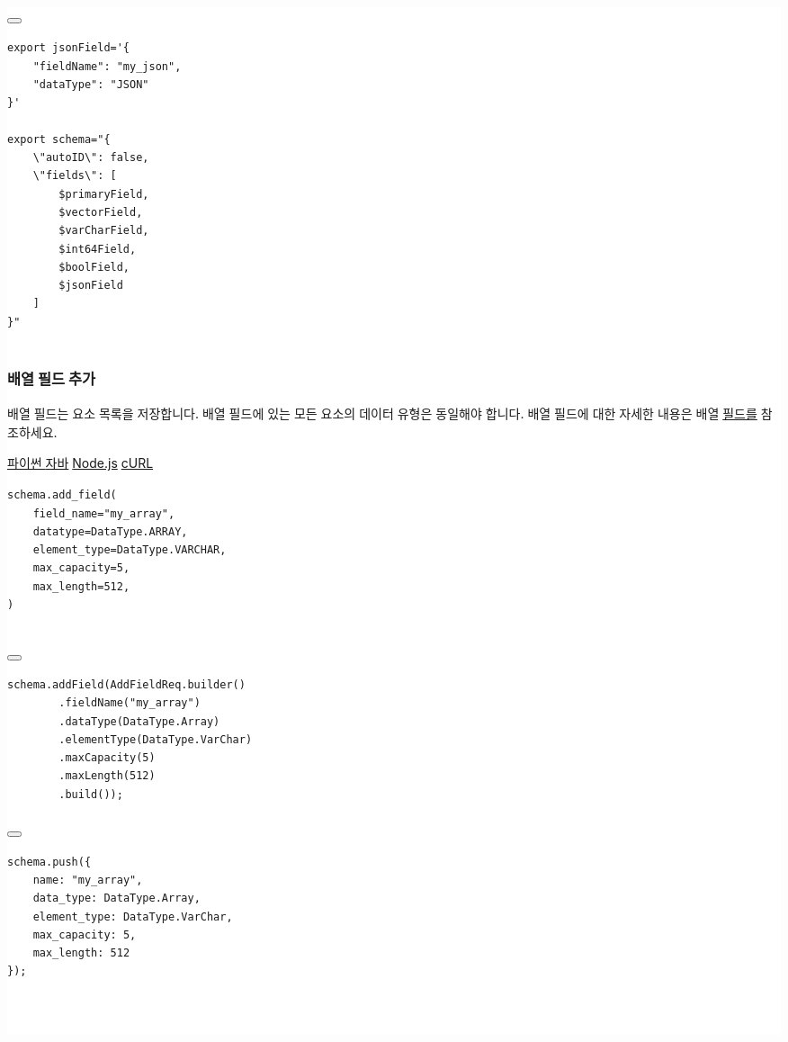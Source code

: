 <button class="copy-code-btn"></button></code></pre>
<pre><code translate="no" class="language-curl">export jsonField='{​
    &quot;fieldName&quot;: &quot;my_json&quot;,​
    &quot;dataType&quot;: &quot;JSON&quot;​
}'​
​
export schema=&quot;{​
    \&quot;autoID\&quot;: false,​
    \&quot;fields\&quot;: [​
        $primaryField,​
        $vectorField,​
        $varCharField,​
        $int64Field,​
        $boolField,​
        $jsonField​
    ]​
}&quot;​

</code></pre>
<h3 id="Add-Array-Fields​" class="common-anchor-header">배열 필드 추가</h3><p>배열 필드는 요소 목록을 저장합니다. 배열 필드에 있는 모든 요소의 데이터 유형은 동일해야 합니다. 배열 필드에 대한 자세한 내용은 배열 <a href="/docs/ko/array_data_type.md">필드를</a> 참조하세요.</p>
<div class="multipleCode">
 <a href="#python">파이썬 </a> <a href="#java">자바</a> <a href="#javascript">Node.js</a> <a href="#curl">cURL</a></div>
<pre><code translate="no" class="language-python">schema.add_field(​
    field_name=<span class="hljs-string">&quot;my_array&quot;</span>,​
    datatype=DataType.ARRAY,​
    element_type=DataType.VARCHAR,​
    max_capacity=<span class="hljs-number">5</span>,​
    max_length=<span class="hljs-number">512</span>,​
)​

<button class="copy-code-btn"></button></code></pre>
<pre><code translate="no" class="language-java">schema.addField(AddFieldReq.builder()​
        .fieldName(<span class="hljs-string">&quot;my_array&quot;</span>)​
        .dataType(DataType.Array)​
        .elementType(DataType.VarChar)​
        .maxCapacity(<span class="hljs-number">5</span>)​
        .maxLength(<span class="hljs-number">512</span>)​
        .build());​

<button class="copy-code-btn"></button></code></pre>
<pre><code translate="no" class="language-javascript">schema.<span class="hljs-title function_">push</span>({​
    <span class="hljs-attr">name</span>: <span class="hljs-string">&quot;my_array&quot;</span>,​
    <span class="hljs-attr">data_type</span>: <span class="hljs-title class_">DataType</span>.<span class="hljs-property">Array</span>,​
    <span class="hljs-attr">element_type</span>: <span class="hljs-title class_">DataType</span>.<span class="hljs-property">VarChar</span>,​
    <span class="hljs-attr">max_capacity</span>: <span class="hljs-number">5</span>,​
    <span class="hljs-attr">max_length</span>: <span class="hljs-number">512</span>​
});​
